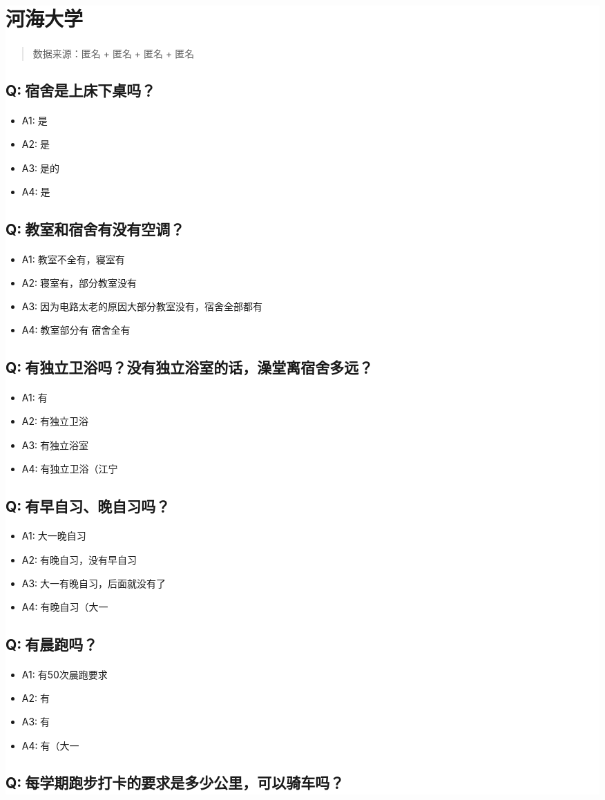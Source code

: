 # 河海大学

> 数据来源：匿名 + 匿名 + 匿名 + 匿名

## Q: 宿舍是上床下桌吗？

- A1: 是

- A2: 是

- A3: 是的

- A4: 是

## Q: 教室和宿舍有没有空调？

- A1: 教室不全有，寝室有

- A2: 寝室有，部分教室没有

- A3: 因为电路太老的原因大部分教室没有，宿舍全部都有

- A4: 教室部分有 宿舍全有

## Q: 有独立卫浴吗？没有独立浴室的话，澡堂离宿舍多远？

- A1: 有

- A2: 有独立卫浴

- A3: 有独立浴室

- A4: 有独立卫浴（江宁

## Q: 有早自习、晚自习吗？

- A1: 大一晚自习

- A2: 有晚自习，没有早自习

- A3: 大一有晚自习，后面就没有了

- A4: 有晚自习（大一

## Q: 有晨跑吗？

- A1: 有50次晨跑要求

- A2: 有

- A3: 有

- A4: 有（大一

## Q: 每学期跑步打卡的要求是多少公里，可以骑车吗？
